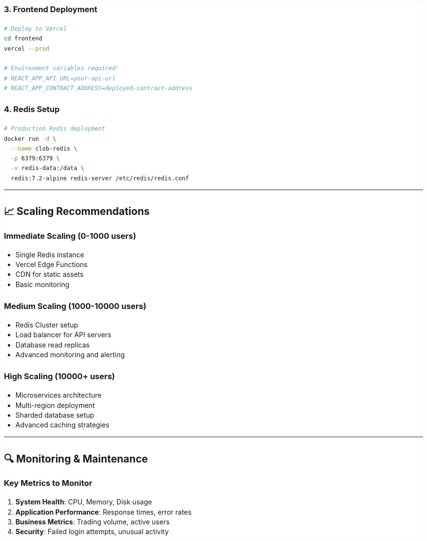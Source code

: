 ### 3. Frontend Deployment
```bash
# Deploy to Vercel
cd frontend
vercel --prod

# Environment variables required:
# REACT_APP_API_URL=your-api-url
# REACT_APP_CONTRACT_ADDRESS=deployed-contract-address
```

### 4. Redis Setup
```bash
# Production Redis deployment
docker run -d \
  --name clob-redis \
  -p 6379:6379 \
  -v redis-data:/data \
  redis:7.2-alpine redis-server /etc/redis/redis.conf
```

---

## 📈 Scaling Recommendations

### Immediate Scaling (0-1000 users)
- Single Redis instance
- Vercel Edge Functions
- CDN for static assets
- Basic monitoring

### Medium Scaling (1000-10000 users)
- Redis Cluster setup
- Load balancer for API servers
- Database read replicas
- Advanced monitoring and alerting

### High Scaling (10000+ users)
- Microservices architecture
- Multi-region deployment
- Sharded database setup
- Advanced caching strategies

---

## 🔍 Monitoring & Maintenance

### Key Metrics to Monitor
1. **System Health**: CPU, Memory, Disk usage
2. **Application Performance**: Response times, error rates
3. **Business Metrics**: Trading volume, active users
4. **Security**: Failed login attempts, unusual activity
